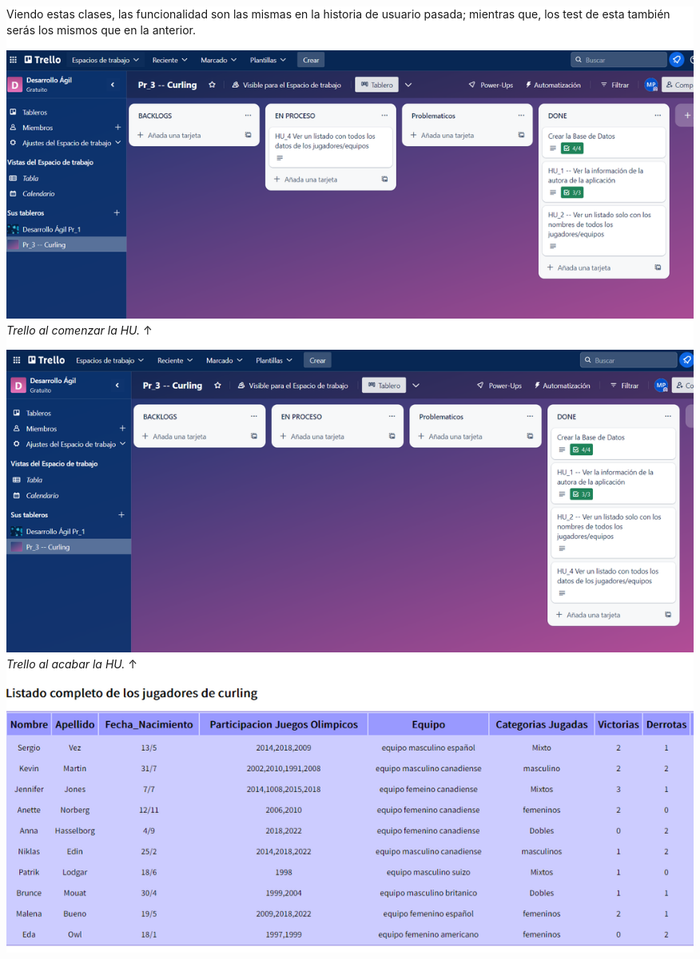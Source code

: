 Viendo estas clases, las funcionalidad son las mismas en la historia de usuario pasada; mientras que, los test de esta 
también serás los mismos que en la anterior.

![Captura de la segunda HU en Trello](./assets/img/HU_4.1.PNG)
*Trello al comenzar la HU.* &#8593;

![Captura de la segunda HU en Trello](./assets/img/hu_4.2.PNG)
*Trello al acabar la HU.* &#8593;

![Captura de la segunda HU en Trello](./assets/img/T_4.PNG)